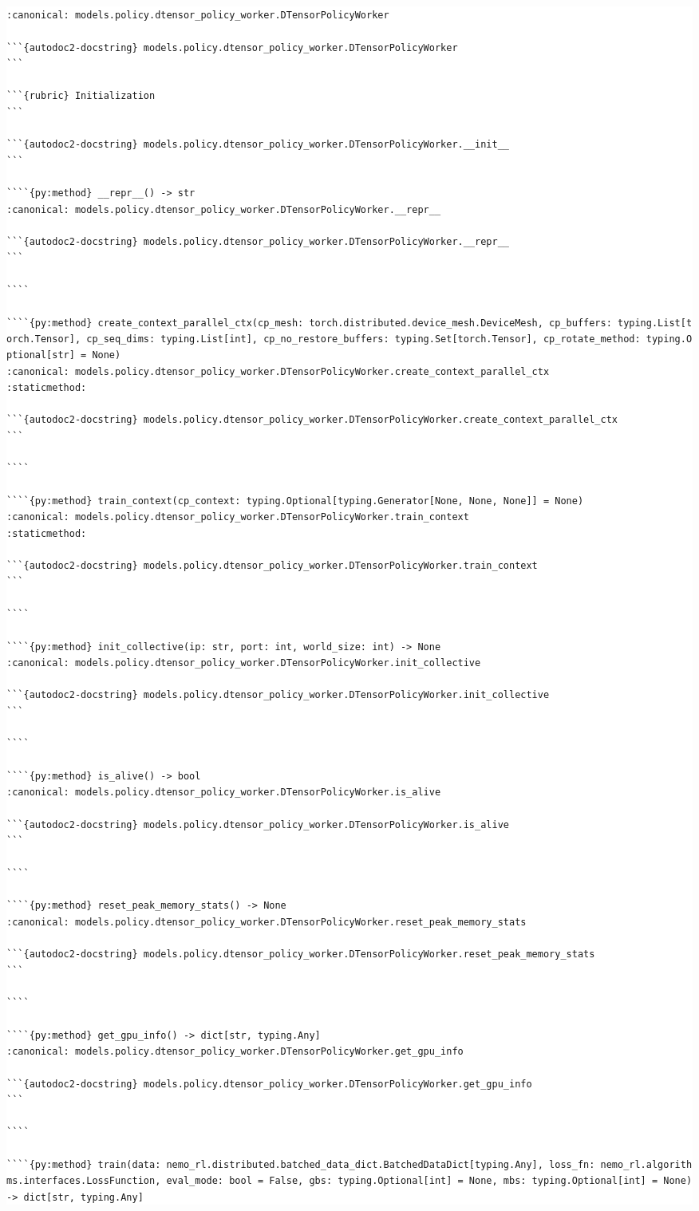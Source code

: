 `````{py:class} DTensorPolicyWorker(config: nemo_rl.models.policy.PolicyConfig, tokenizer: transformers.AutoTokenizer, weights_path: typing.Optional[str] = None, optimizer_path: typing.Optional[str] = None, init_optimizer: bool = True, init_reference_model: bool = True, **kwargs: typing.Any)
:canonical: models.policy.dtensor_policy_worker.DTensorPolicyWorker

```{autodoc2-docstring} models.policy.dtensor_policy_worker.DTensorPolicyWorker
```

```{rubric} Initialization
```

```{autodoc2-docstring} models.policy.dtensor_policy_worker.DTensorPolicyWorker.__init__
```

````{py:method} __repr__() -> str
:canonical: models.policy.dtensor_policy_worker.DTensorPolicyWorker.__repr__

```{autodoc2-docstring} models.policy.dtensor_policy_worker.DTensorPolicyWorker.__repr__
```

````

````{py:method} create_context_parallel_ctx(cp_mesh: torch.distributed.device_mesh.DeviceMesh, cp_buffers: typing.List[torch.Tensor], cp_seq_dims: typing.List[int], cp_no_restore_buffers: typing.Set[torch.Tensor], cp_rotate_method: typing.Optional[str] = None)
:canonical: models.policy.dtensor_policy_worker.DTensorPolicyWorker.create_context_parallel_ctx
:staticmethod:

```{autodoc2-docstring} models.policy.dtensor_policy_worker.DTensorPolicyWorker.create_context_parallel_ctx
```

````

````{py:method} train_context(cp_context: typing.Optional[typing.Generator[None, None, None]] = None)
:canonical: models.policy.dtensor_policy_worker.DTensorPolicyWorker.train_context
:staticmethod:

```{autodoc2-docstring} models.policy.dtensor_policy_worker.DTensorPolicyWorker.train_context
```

````

````{py:method} init_collective(ip: str, port: int, world_size: int) -> None
:canonical: models.policy.dtensor_policy_worker.DTensorPolicyWorker.init_collective

```{autodoc2-docstring} models.policy.dtensor_policy_worker.DTensorPolicyWorker.init_collective
```

````

````{py:method} is_alive() -> bool
:canonical: models.policy.dtensor_policy_worker.DTensorPolicyWorker.is_alive

```{autodoc2-docstring} models.policy.dtensor_policy_worker.DTensorPolicyWorker.is_alive
```

````

````{py:method} reset_peak_memory_stats() -> None
:canonical: models.policy.dtensor_policy_worker.DTensorPolicyWorker.reset_peak_memory_stats

```{autodoc2-docstring} models.policy.dtensor_policy_worker.DTensorPolicyWorker.reset_peak_memory_stats
```

````

````{py:method} get_gpu_info() -> dict[str, typing.Any]
:canonical: models.policy.dtensor_policy_worker.DTensorPolicyWorker.get_gpu_info

```{autodoc2-docstring} models.policy.dtensor_policy_worker.DTensorPolicyWorker.get_gpu_info
```

````

````{py:method} train(data: nemo_rl.distributed.batched_data_dict.BatchedDataDict[typing.Any], loss_fn: nemo_rl.algorithms.interfaces.LossFunction, eval_mode: bool = False, gbs: typing.Optional[int] = None, mbs: typing.Optional[int] = None) -> dict[str, typing.Any]
`````
